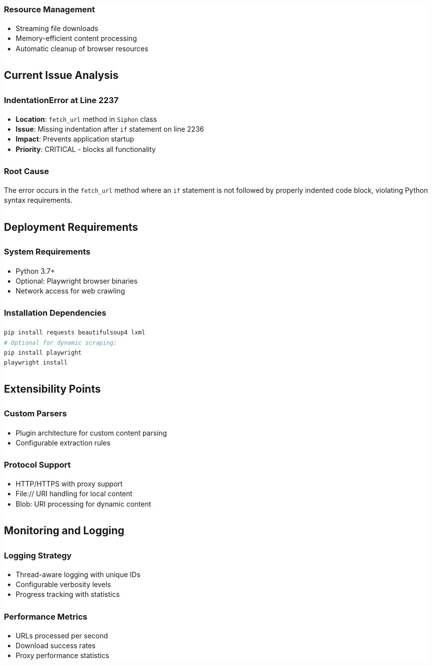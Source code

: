 ### Resource Management
- Streaming file downloads
- Memory-efficient content processing
- Automatic cleanup of browser resources

## Current Issue Analysis

### IndentationError at Line 2237
- **Location**: `fetch_url` method in `Siphon` class
- **Issue**: Missing indentation after `if` statement on line 2236
- **Impact**: Prevents application startup
- **Priority**: CRITICAL - blocks all functionality

### Root Cause
The error occurs in the `fetch_url` method where an `if` statement is not followed by properly indented code block, violating Python syntax requirements.

## Deployment Requirements

### System Requirements
- Python 3.7+
- Optional: Playwright browser binaries
- Network access for web crawling

### Installation Dependencies
```bash
pip install requests beautifulsoup4 lxml
# Optional for dynamic scraping:
pip install playwright
playwright install
```

## Extensibility Points

### Custom Parsers
- Plugin architecture for custom content parsing
- Configurable extraction rules

### Protocol Support
- HTTP/HTTPS with proxy support
- File:// URI handling for local content
- Blob: URI processing for dynamic content

## Monitoring and Logging

### Logging Strategy
- Thread-aware logging with unique IDs
- Configurable verbosity levels
- Progress tracking with statistics

### Performance Metrics
- URLs processed per second
- Download success rates
- Proxy performance statistics